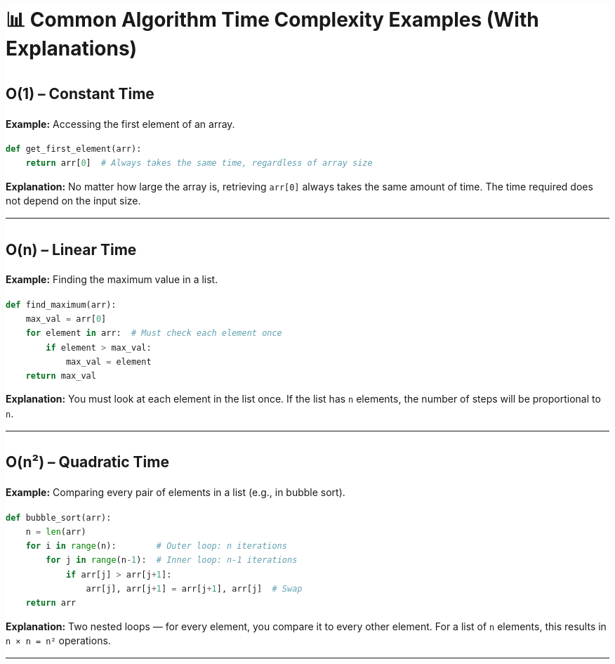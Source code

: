 
# 📊 Common Algorithm Time Complexity Examples (With Explanations)

## O(1) – Constant Time

**Example:** Accessing the first element of an array.

```python
def get_first_element(arr):
    return arr[0]  # Always takes the same time, regardless of array size
```

**Explanation:** No matter how large the array is, retrieving `arr[0]` always takes the same amount of time. The time required does not depend on the input size.

---

## O(n) – Linear Time

**Example:** Finding the maximum value in a list.

```python
def find_maximum(arr):
    max_val = arr[0]
    for element in arr:  # Must check each element once
        if element > max_val:
            max_val = element
    return max_val
```

**Explanation:** You must look at each element in the list once. If the list has `n` elements, the number of steps will be proportional to `n`.

---

## O(n²) – Quadratic Time

**Example:** Comparing every pair of elements in a list (e.g., in bubble sort).

```python
def bubble_sort(arr):
    n = len(arr)
    for i in range(n):        # Outer loop: n iterations
        for j in range(n-1):  # Inner loop: n-1 iterations
            if arr[j] > arr[j+1]:
                arr[j], arr[j+1] = arr[j+1], arr[j]  # Swap
    return arr
```

**Explanation:** Two nested loops — for every element, you compare it to every other element. For a list of `n` elements, this results in `n × n = n²` operations.

---
